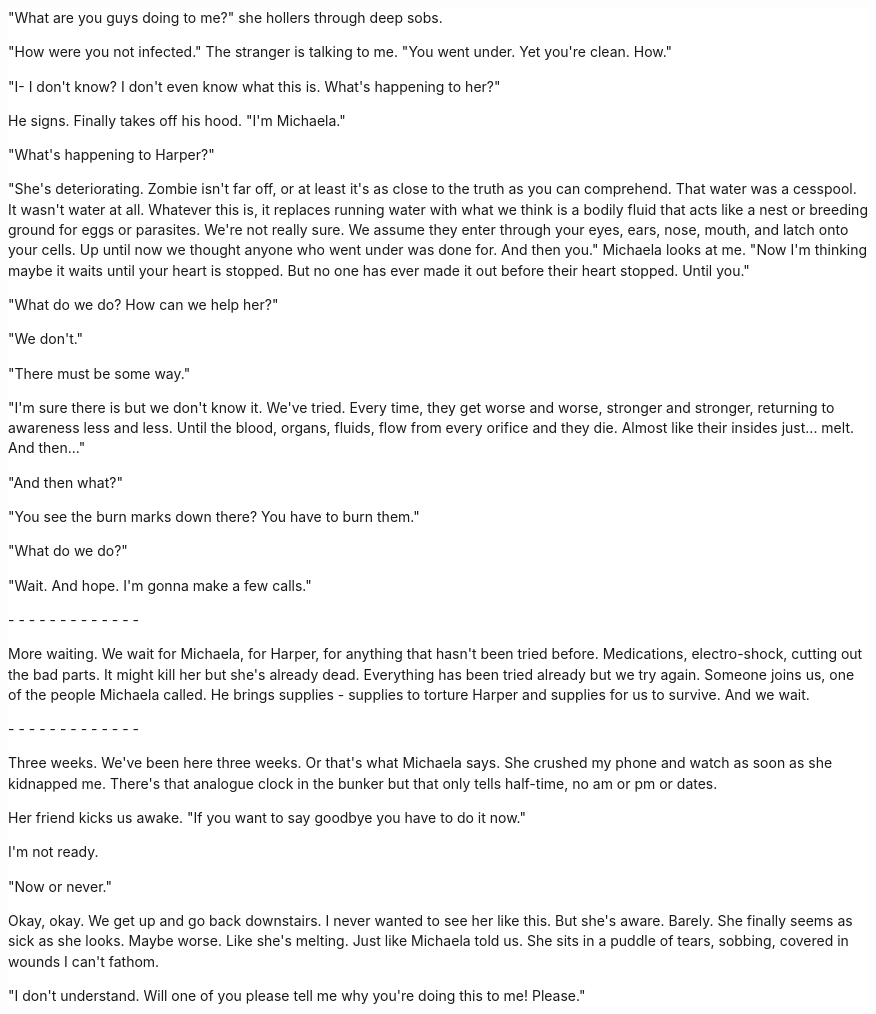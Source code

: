 "What are you guys doing to me?" she hollers through deep sobs.

"How were you not infected." The stranger is talking to me. "You went under. Yet you're clean. How."

"I- I don't know? I don't even know what this is. What's happening to her?"

He signs. Finally takes off his hood. "I'm Michaela."

"What's happening to Harper?"

"She's deteriorating. Zombie isn't far off, or at least it's as close to the truth as you can comprehend. That water was a cesspool. It wasn't water at all. Whatever this is, it replaces running water with what we think is a bodily fluid that acts like a nest or breeding ground for eggs or parasites. We're not really sure. We assume they enter through your eyes, ears, nose, mouth, and latch onto your cells. Up until now we thought anyone who went under was done for. And then you." Michaela looks at me. "Now I'm thinking maybe it waits until your heart is stopped. But no one has ever made it out before their heart stopped. Until you."

"What do we do? How can we help her?"

"We don't."

"There must be some way."

"I'm sure there is but we don't know it. We've tried. Every time, they get worse and worse, stronger and stronger, returning to awareness less and less. Until the blood, organs, fluids, flow from every orifice and they die. Almost like their insides just... melt. And then..."

"And then what?"

"You see the burn marks down there? You have to burn them."

"What do we do?"

"Wait. And hope. I'm gonna make a few calls."

\- - - - - - - - - - - - -

More waiting. We wait for Michaela, for Harper, for anything that hasn't been tried before. Medications, electro-shock, cutting out the bad parts. It might kill her but she's already dead. Everything has been tried already but we try again. Someone joins us, one of the people Michaela called. He brings supplies - supplies to torture Harper and supplies for us to survive. And we wait.

\- - - - - - - - - - - - -

Three weeks. We've been here three weeks. Or that's what Michaela says. She crushed my phone and watch as soon as she kidnapped me. There's that analogue clock in the bunker but that only tells half-time, no am or pm or dates.

Her friend kicks us awake. "If you want to say goodbye you have to do it now."

I'm not ready.

"Now or never."

Okay, okay. We get up and go back downstairs. I never wanted to see her like this. But she's aware. Barely. She finally seems as sick as she looks. Maybe worse. Like she's melting. Just like Michaela told us. She sits in a puddle of tears, sobbing, covered in wounds I can't fathom.

"I don't understand. Will one of you please tell me why you're doing this to me! Please."
